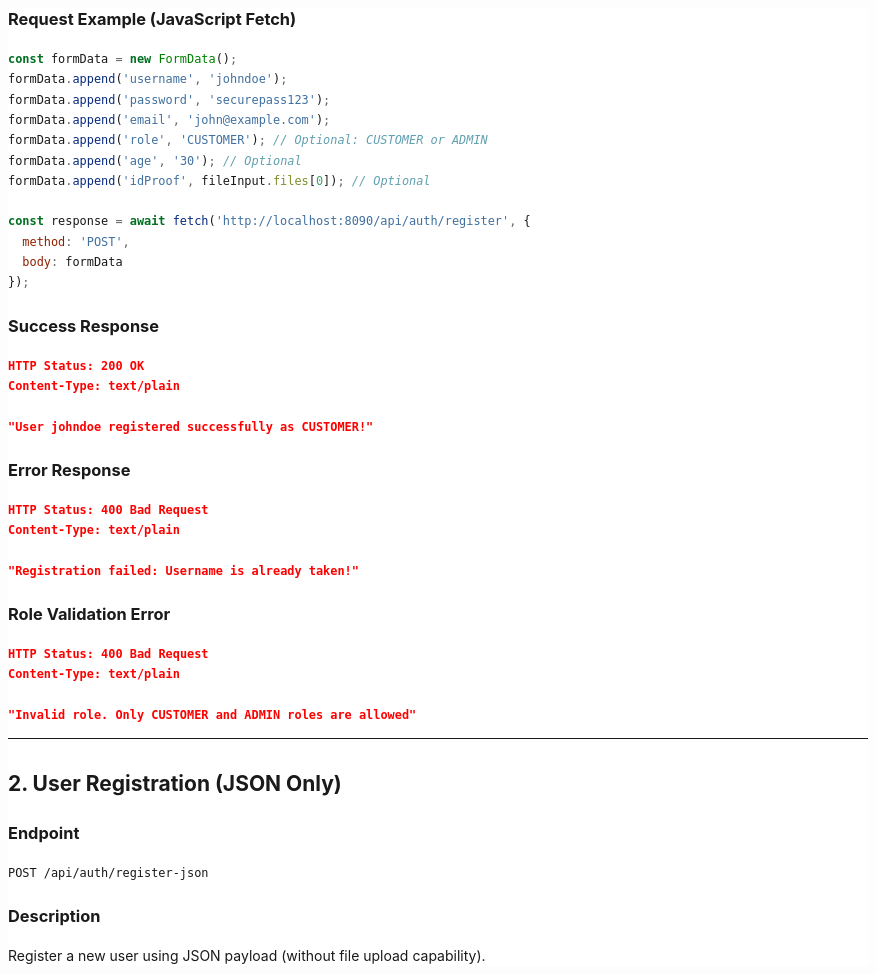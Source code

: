 ### Request Example (JavaScript Fetch)
```javascript
const formData = new FormData();
formData.append('username', 'johndoe');
formData.append('password', 'securepass123');
formData.append('email', 'john@example.com');
formData.append('role', 'CUSTOMER'); // Optional: CUSTOMER or ADMIN
formData.append('age', '30'); // Optional
formData.append('idProof', fileInput.files[0]); // Optional

const response = await fetch('http://localhost:8090/api/auth/register', {
  method: 'POST',
  body: formData
});
```

### Success Response
```json
HTTP Status: 200 OK
Content-Type: text/plain

"User johndoe registered successfully as CUSTOMER!"
```

### Error Response
```json
HTTP Status: 400 Bad Request
Content-Type: text/plain

"Registration failed: Username is already taken!"
```

### Role Validation Error
```json
HTTP Status: 400 Bad Request
Content-Type: text/plain

"Invalid role. Only CUSTOMER and ADMIN roles are allowed"
```

---

## 2. User Registration (JSON Only)

### Endpoint
```http
POST /api/auth/register-json
```

### Description
Register a new user using JSON payload (without file upload capability).
